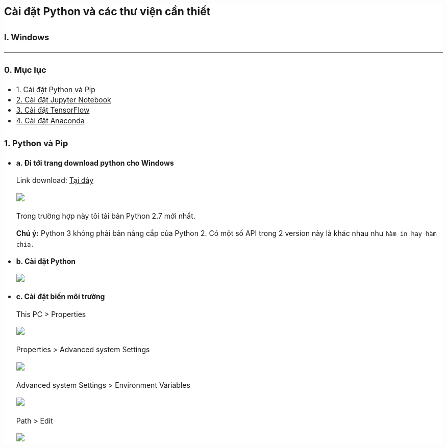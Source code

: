 ## Cài đặt Python và các thư viện cần thiết


### I. Windows
----

### 0. Mục lục

- <a href="https://github.com/bangoc123/learn-machine-learning-in-two-months/blob/master/essential-installs/vn-python-and-libraries-installations.MD#1-python-và-pip">1. Cài đặt Python và Pip</a>
- <a href="https://github.com/bangoc123/learn-machine-learning-in-two-months/blob/master/essential-installs/vn-python-and-libraries-installations.MD#2-jupyter-notebook">2. Cài đặt Jupyter Notebook</a>
- <a href="https://github.com/bangoc123/learn-machine-learning-in-two-months/blob/master/essential-installs/vn-python-and-libraries-installations.MD#3-tensorflow">3. Cài đặt TensorFlow</a>
- <a href="https://github.com/bangoc123/learn-machine-learning-in-two-months/blob/master/essential-installs/vn-python-and-libraries-installations.MD#4-anaconda">4. Cài đặt Anaconda</a>

    
### 1. Python và Pip

- **a. Đi tới trang download python cho Windows**

    Link download: [Tại đây](https://www.python.org/downloads/windows/)   

    <img src="https://lh3.googleusercontent.com/lP98-LpdZQEk_tsYrpxVUvwSEAV-YAleMkhmW-MdLFsfpwAI6abmud-5ZrprQJw4zzNZmPVhwVzfkORfS3DnD_dWYiHLl9MMwu0uHUTK9INpXhyRi60lM0SnBBhPsFJD1SrFy8yAYmlCQ5ybLc3S3m_uLox35CrNT6E9ZVdGwK--e_4wgBygmTAJLIErJujwcSuLzjYCazLpZNPMXXZ4nO0qyqm35-8_4rEF-DANvpGNYbmK6dWWBvxeHfTtNi22of9um_iHkD42yiq8a3KzioyxcnCqKYdtVC1kcj7bB20_iYwPxZIeK-UerrXE9Pc9tEfhwdocGeI_p9sGhjNcsn2PdMKdzJEQTBPem14IRggC7YkXLY--0D_aKwpbXu_2is4OzTuwGTr03Lk3Z3DUaO1NRnTz3DNhxLjsxDpht3rZSoN4X8pETV3JkMU418gCXjjyBN8g7c2pBlgtclKhTNOb8sNlqsHEcy9E834-SOnHeVDjA_HF4uogWJ4eXKWjFAfvyrwUEiBefTN5vlZlIJ3m-hGlbM-gGWCnLBxxx9g1X07v4_PgHFf8oiqHSsWJGYQob8I_38G8HcSGSTKxa2q0pvBKE1yc_9sCRiaDERNcwJDB38YK5nB5df7L2tGbRUchOwldzRom3EAcOJD3JZNLrv09ACa6uQ=w514-h345-no" width=500>

    Trong trường hợp này tôi tải bản Python 2.7 mới nhất. 


    **Chú ý:** Python 3 không phải bản nâng cấp của Python 2. Có một số API trong 2 version này là khác nhau như ```hàm in hay hàm chia.```

- **b. Cài đặt Python**

    <img src="https://lh3.googleusercontent.com/NUIkEQ5E0kXBPY6uMrVXHW3505Cf1RMEIRlbSWYkUzc00vAXKS1lRvp5XlFtXkNjK-eYDD-3oQQQfPeL4UbQVEo_HMmAIrhNqSmZIYsf1cN180YhR8nDTCB7PZYgIIvMUkzva8uX0kdo4fZx9Ie__dNuO1HSd--x1Of4uP6VOzb8VlgflfVpuYPlH9jem3eY2v4jaLcUPy5234qfas5_ppbzPjOXR2ok2ZnqmeRfrcTgS1VYDc0rl7pZu7I8oVVAqZ13HjH9_EVIpcE0CsPCvVEVoy73zTpdtNyTxGDDqQGDTG_U2oY00mXw90FxpnnFQB6C5hHnu01At5i51YQryZCKDkQNv090gyRilQKwvftEot1J7Gh971ujf5UufUTuJB6a6hhCsDoivpiFfC_sG4VHXVSxSBZHOCZiZm4_PYzF2nFquSSf9xYPtVaoTHq_q2_c431qbNwDuJu3-o9lz9CBYCfEAP8rBc582LMKKocBSA9XuUBAgdGE4LcUpW5nuZwEH0U1I5Rhv6B3bcGP6sVwYPGjV1UyfkGUmgDFfQeamZC6JRSCCHzON1T95S02vTcPyyiwYB49WaGYEu52zuyWWIDFGlkrZbXyXJdz4a5amESgBtyChFU4NldM10hjVtTxmbIF_lbQ5QYQsu8Sv9SZPEMzUdN2hA=w497-h428-no" width=500>

- **c. Cài đặt biến môi trường**

    This PC > Properties

     <img src="https://lh3.googleusercontent.com/_FaJEA8-lBMCHcM-jB5XKbdqymZk-h7QHe5QozsPq1SKMi_xjcqfFP98f8Fkb959r3MXwRmAFMdUQtgKtXNOkmVnilY-KAP5yvCY721S6KNB__OTxj00r_WbCxBIjXputV_0IWdSoG4OvBM6xaBnDQZD2MFWwVZj6keU_3JYSkqaYH2c3w6YjhaZNPsxXXDeykg9E2hsegyU_bU6x2vyV01Y-rP62A66VWR36exJB9biDgWadsY4q3h3IeERoS2EGiAKaH3lYbx1v1dMw4tSzyl3PKRQtuOui3gytUGGypKx-mYB_Co7If97prtqrgL0NmAt0N4oj1UH8OVhMQ7qVJzX6_f3OqSypSB9MF2JdoJk0FNPLlT35wCkKQVlRVyWlzHzsI-EWOAUaCy-b--szsGuB03antmewle2oTYv_J75RUKrh6w7wWW41vPtMYgSN4ohpYPfSq8QfYKnJAtdMgQsGf4iMZ_JCIEuqIaW2Dk6uQMQF0xOyvJrlU1k0E79DxcNNmXwTJtIyLjxagiNVCAoXuRIgsL2EonSsQXccTibxT-kl5Qouo-T1A2-D-OHksEcHL7zqhl6E2GbWfpYFR47OAXsF1Q86f0gATpeocYkbZpK-uwukx9nwzOwG4B7j6wzJhWkNempdzhIMg0eWqXQJATeFOt4DQ=w1142-h854-no" width=700>

    Properties > Advanced system Settings

    <img src="https://lh3.googleusercontent.com/YWIC9-pCwOA6DgjGZOq-BWAFL1_3BuRPfWaJbQvmbWeMqY7UTrHUu7RUsJ5b_Zf5D1HQPvHQb3SBOH7QybEYLiuJjvJEs6J_x7AzE6mH14-YxCX_hmrAeGvFyK6oX9CrNeG4-tNz_pnohS571TRsmvIOIzyaqLRpSiQlFEYwUBLeSFu7wDUXuXSvC2ePm1Z4RIRvj60J6-BkSJlJZZQysD_E4AhWfnsmhJzzqKLDWZcbnEuzujDfV6BKiQTbl1wZTMHeYO-C4fMSSHEMjsLiyuvthpC8d__BKJqmhbCX173cxdC9yI1JLzeVkGyThv2DfiVuIpf7vrVAKR0Lwu0LTErmfb0SXE16uqVPO1nY5lafmIQ-yvwA87XXI8uCRMc-4AisCu1gGJxjXOIixG4VZs_LRb4Z8C84JDCe0UT6qWmdKRfssq7iqpfTWCQevTtXUOxALZntMeP3mXPU6vE5O1MhgMUnFQ3RC1O218Q_oMcMV33-8WN2vcWQJwcXUrfFPI5GczTQWBi5vtGjqQF7HYpeASSobnynzysc0iD-Hhvao1NPKGPsgqBO-Jv5uN9KEvTvvTOHSgPlq1YLO7wQGRuNEJy-wnC-LB1bNCeC-1ffBgbViZGNyDWwvquAXDud8A7mv5X9EwYx0VrRHduw1PgiKfLBGz8cIg=w1127-h625-no" width=700>

    Advanced system Settings > Environment Variables

     <img src="https://lh3.googleusercontent.com/gO3_oEIgar3kZHS4vj65dDaG72lByQaul8HQ-9i4T-_vnaBvKuSvuKfeBCbKLgo5G7C4swS8R9dBYzrCEbX29SX3AvKcbsupXN3gComB0D4Sq-UcYMx0fd4xcasTJT2M-wAVfRLKSNPS4v86W8KAW2SAKc9jgDIi-fUSgt5323f0e2NPI4BuHVAT0fz27mdT96dGtWW-pPfpmvnxfrn2KyiDEOXvCco2uYui3zFl6s0gWEXK9R_N5AY9D_WdcqaWgXD7OrjnePrGIqvNuR8ulGeY3Q4XptnFyLnN3l2kLOE9MZYkYeEHWPF6F8lk3kQqiwKtngLLX1ViUiwNqq-6hfAJcVsF-AbO77v9ir8ssAU1tG6q_k5sdayPQOVv2saiuo5zF6o8tyOjg-yYpuJCuF5Nz5FQr-4yCMcFzMrqfmZv7vwGNyB9V3dG1gKHU0NrCHmo1VFgevQj7W4ijePtLhuaiWuwJ4WuTwzLQTN-5QKB82OG_LwIHwwlpErVahIZb7sXt7yTp_q2z1LQZT1AJaIw7IR3P2M_1waN38_kHHSqjfqx-SrOqYNxK0glhdtTH4dFRlyt4B5F9EkVm_OquAAL1sT-t1qcgtFgJCeQyM_j-QGgh_r8bwKgl7Jv3rF_UFcejxYfg7w79wmNtSFiN_KtDa82GlLrXg=w411-h469-no" width=500>

    Path > Edit

     <img src="https://lh3.googleusercontent.com/-HLHQbkg0SFIRriT5StEZ2lsjqg5p-wqZU0BeOhnxHAIzrcbCUxHDuJHvcj5VrEpOTcmKGrUoahJIk46njG57K2XD3hAgieGzY2aacpot6lHv52Dg5FHl5YrOxZmELRamKLudZZmQDLjgEU-kpZ__8vqkSiFMURGJCpHJdd8mQZvpBQCy-enPTUBCEoQ_tkHuJizpvhVx3MoIU_Lg2Y5lK6jMqab62N_xpMrTpKA5N1O0v_LhzPXwvaK01cnJbrSdOXMRx3jat5XhM8CVcGpVcrRcJ7z3aKjMet4qYsy8ZB8s6ZSSOs7S4phgXOj4h8HSCXBN4L0-HF67QVL2ODdKKo3anIzbdGump6u8QcNIwPIsZBHrubmjxMbwnXxmFYuNNRovoxFHitJiNz-1VaeduqVVVqvmCVyStVzKMD1F0m0KfsmAOX9zthNBUsIGJPLPuePD-MNCd62z9wzaemyrJIzWJPKiSIsCXdXKJo2Pn4HBWedt9F7hyyDmiddn9bCFGHe_i0Iyxb3Dvw29pamSLIRwnSi0kNxqh1w0rHCrtaQDlrZMLXzi0fKxW5IigPklzUMG-99y4xhJmZFmXaG3tFzXhqSqMpHLNz53s7LQ0LKW2zLFwrnZcNcu2mf53mnoLRvTRJNZ19Abk_dQBluAOjnr3a6GdtPsw=w617-h588-no" width=500>
